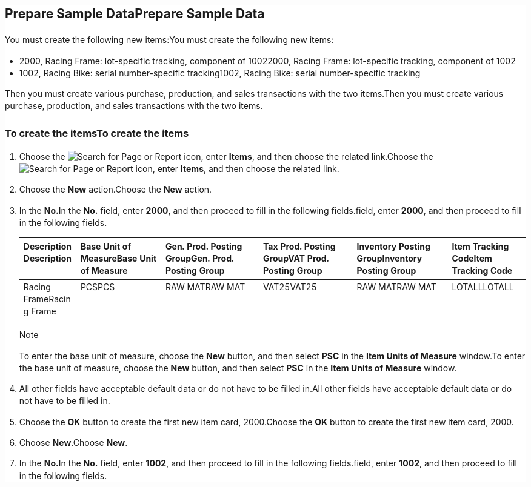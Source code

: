 ## <a name="prepare-sample-data"></a><span data-ttu-id="9f0ea-142">Prepare Sample Data</span><span class="sxs-lookup"><span data-stu-id="9f0ea-142">Prepare Sample Data</span></span>  
<span data-ttu-id="9f0ea-143">You must create the following new items:</span><span class="sxs-lookup"><span data-stu-id="9f0ea-143">You must create the following new items:</span></span>  

-   <span data-ttu-id="9f0ea-144">2000, Racing Frame: lot-specific tracking, component of 1002</span><span class="sxs-lookup"><span data-stu-id="9f0ea-144">2000, Racing Frame: lot-specific tracking, component of 1002</span></span>  
-   <span data-ttu-id="9f0ea-145">1002, Racing Bike: serial number-specific tracking</span><span class="sxs-lookup"><span data-stu-id="9f0ea-145">1002, Racing Bike: serial number-specific tracking</span></span>  

<span data-ttu-id="9f0ea-146">Then you must create various purchase, production, and sales transactions with the two items.</span><span class="sxs-lookup"><span data-stu-id="9f0ea-146">Then you must create various purchase, production, and sales transactions with the two items.</span></span>  

### <a name="to-create-the-items"></a><span data-ttu-id="9f0ea-147">To create the items</span><span class="sxs-lookup"><span data-stu-id="9f0ea-147">To create the items</span></span>  

1.  <span data-ttu-id="9f0ea-148">Choose the ![Search for Page or Report](media/ui-search/search_small.png "Search for Page or Report icon") icon, enter **Items**, and then choose the related link.</span><span class="sxs-lookup"><span data-stu-id="9f0ea-148">Choose the ![Search for Page or Report](media/ui-search/search_small.png "Search for Page or Report icon") icon, enter **Items**, and then choose the related link.</span></span>  
2.  <span data-ttu-id="9f0ea-149">Choose the **New** action.</span><span class="sxs-lookup"><span data-stu-id="9f0ea-149">Choose the **New** action.</span></span>  
3.  <span data-ttu-id="9f0ea-150">In the **No.**</span><span class="sxs-lookup"><span data-stu-id="9f0ea-150">In the **No.**</span></span> <span data-ttu-id="9f0ea-151">field, enter **2000**, and then proceed to fill in the following fields.</span><span class="sxs-lookup"><span data-stu-id="9f0ea-151">field, enter **2000**, and then proceed to fill in the following fields.</span></span>  

    |<span data-ttu-id="9f0ea-152">Description</span><span class="sxs-lookup"><span data-stu-id="9f0ea-152">Description</span></span>|<span data-ttu-id="9f0ea-153">Base Unit of Measure</span><span class="sxs-lookup"><span data-stu-id="9f0ea-153">Base Unit of Measure</span></span>|<span data-ttu-id="9f0ea-154">Gen. Prod. Posting Group</span><span class="sxs-lookup"><span data-stu-id="9f0ea-154">Gen. Prod. Posting Group</span></span>|<span data-ttu-id="9f0ea-155">Tax Prod. Posting Group</span><span class="sxs-lookup"><span data-stu-id="9f0ea-155">VAT Prod. Posting Group</span></span>|<span data-ttu-id="9f0ea-156">Inventory Posting Group</span><span class="sxs-lookup"><span data-stu-id="9f0ea-156">Inventory Posting Group</span></span>|<span data-ttu-id="9f0ea-157">Item Tracking Code</span><span class="sxs-lookup"><span data-stu-id="9f0ea-157">Item Tracking Code</span></span>|  
    |-----------------|--------------------------|------------------------------|-----------------------------|-----------------------------|------------------------|  
    |<span data-ttu-id="9f0ea-158">Racing Frame</span><span class="sxs-lookup"><span data-stu-id="9f0ea-158">Racing Frame</span></span>|<span data-ttu-id="9f0ea-159">PCS</span><span class="sxs-lookup"><span data-stu-id="9f0ea-159">PCS</span></span>|<span data-ttu-id="9f0ea-160">RAW MAT</span><span class="sxs-lookup"><span data-stu-id="9f0ea-160">RAW MAT</span></span>|<span data-ttu-id="9f0ea-161">VAT25</span><span class="sxs-lookup"><span data-stu-id="9f0ea-161">VAT25</span></span>|<span data-ttu-id="9f0ea-162">RAW MAT</span><span class="sxs-lookup"><span data-stu-id="9f0ea-162">RAW MAT</span></span>|<span data-ttu-id="9f0ea-163">LOTALL</span><span class="sxs-lookup"><span data-stu-id="9f0ea-163">LOTALL</span></span>|  

    > [!NOTE]  
    >  <span data-ttu-id="9f0ea-164">To enter the base unit of measure, choose the **New** button, and then select **PSC** in the **Item Units of Measure** window.</span><span class="sxs-lookup"><span data-stu-id="9f0ea-164">To enter the base unit of measure, choose the **New** button, and then select **PSC** in the **Item Units of Measure** window.</span></span>  

4.  <span data-ttu-id="9f0ea-165">All other fields have acceptable default data or do not have to be filled in.</span><span class="sxs-lookup"><span data-stu-id="9f0ea-165">All other fields have acceptable default data or do not have to be filled in.</span></span>  
5.  <span data-ttu-id="9f0ea-166">Choose the **OK** button to create the first new item card, 2000.</span><span class="sxs-lookup"><span data-stu-id="9f0ea-166">Choose the **OK** button to create the first new item card, 2000.</span></span>  
6.  <span data-ttu-id="9f0ea-167">Choose **New**.</span><span class="sxs-lookup"><span data-stu-id="9f0ea-167">Choose **New**.</span></span>  
7.  <span data-ttu-id="9f0ea-168">In the **No.**</span><span class="sxs-lookup"><span data-stu-id="9f0ea-168">In the **No.**</span></span> <span data-ttu-id="9f0ea-169">field, enter **1002**, and then proceed to fill in the following fields.</span><span class="sxs-lookup"><span data-stu-id="9f0ea-169">field, enter **1002**, and then proceed to fill in the following fields.</span></span>  
